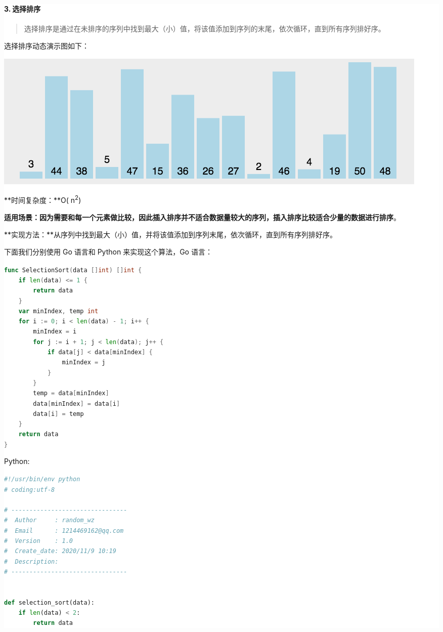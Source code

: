 #### 3. 选择排序

> 选择排序是通过在未排序的序列中找到最大（小）值，将该值添加到序列的末尾，依次循环，直到所有序列排好序。

选择排序动态演示图如下：

![选择排序](imgs/选择排序.gif)

**时间复杂度：**O( n<sup>2</sup>)

**适用场景：**因为需要和每一个元素做比较，因此插入排序并不适合数据量较大的序列，插入排序比较**适合少量的数据进行排序**。

**实现方法：**从序列中找到最大（小）值，并将该值添加到序列末尾，依次循环，直到所有序列排好序。

下面我们分别使用 Go 语言和 Python 来实现这个算法，Go 语言：

```go
func SelectionSort(data []int) []int {
	if len(data) <= 1 {
		return data
	}
	var minIndex, temp int
	for i := 0; i < len(data) - 1; i++ {
		minIndex = i
		for j := i + 1; j < len(data); j++ {
			if data[j] < data[minIndex] {
				minIndex = j
			}
		}
		temp = data[minIndex]
		data[minIndex] = data[i]
		data[i] = temp
	}
	return data
}
```

Python:

```python
#!/usr/bin/env python
# coding:utf-8

# --------------------------------
#  Author     : random_wz
#  Email      : 1214469162@qq.com
#  Version    : 1.0
#  Create_date: 2020/11/9 10:19
#  Description:
# --------------------------------


def selection_sort(data):
    if len(data) < 2:
        return data
```